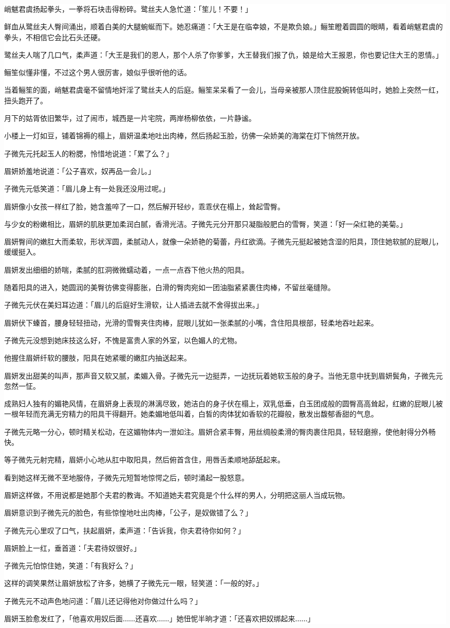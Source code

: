 峭魃君虞扬起拳头，一拳将石块击得粉碎。鹭丝夫人急忙道：「笙儿！不要！」

鲜血从鹭丝夫人臀间涌出，顺着白美的大腿蜿蜒而下。她忍痛道：「大王是在临幸娘，不是欺负娘。」鲡笙瞪着圆圆的眼睛，看着峭魃君虞的拳头，不相信它会比石头还硬。

鹭丝夫人喘了几口气，柔声道：「大王是我们的恩人，那个人杀了你爹爹，大王替我们报了仇，娘是给大王报恩，你也要记住大王的恩情。」

鲡笙似懂非懂，不过这个男人很厉害，娘似乎很听他的话。

当着鲡笙的面，峭魃君虞毫不留情地奸淫了鹭丝夫人的后庭。鲡笙呆呆看了一会儿，当母亲被那人顶住屁股婉转低叫时，她脸上突然一红，扭头跑开了。

月下的姑胥依旧繁华，过了闹市，城西是一片宅院，两岸杨柳依依，一片静谧。

小楼上一灯如豆，铺着锦褥的榻上，眉妍温柔地吐出肉棒，然后扬起玉脸，彷佛一朵娇美的海棠在灯下悄然开放。

子微先元托起玉人的粉腮，怜惜地说道：「累了么？」

眉妍娇羞地说道：「公子喜欢，奴再品一会儿。」

子微先元低笑道：「眉儿身上有一处我还没用过呢。」

眉妍像小女孩一样红了脸，她含羞啐了一口，然后解开轻纱，乖乖伏在榻上，耸起雪臀。

与少女的粉嫩相比，眉妍的肌肤更加柔润白腻，香滑光洁。子微先元分开那只凝脂般肥白的雪臀，笑道：「好一朵红艳的美菊。」

眉妍臀间的嫩肛大而柔软，形状浑圆，柔腻动人，就像一朵娇艳的菊蕾，丹红欲滴。子微先元挺起被她含湿的阳具，顶住她软腻的屁眼儿，缓缓挺入。

眉妍发出细细的娇喘，柔腻的肛洞微微蠕动着，一点一点吞下他火热的阳具。

随着阳具的进入，她圆润的美臀彷佛变得膨胀，白滑的臀肉宛如一团油脂紧紧裹住肉棒，不留丝毫缝隙。

子微先元伏在美妇耳边道：「眉儿的后庭好生滑软，让人插进去就不舍得拔出来。」

眉妍伏下螓首，腰身轻轻扭动，光滑的雪臀夹住肉棒，屁眼儿犹如一张柔腻的小嘴，含住阳具根部，轻柔地吞吐起来。

子微先元没想到她床技这么好，不愧是富贵人家的外室，以色媚人的尤物。

他握住眉妍纤软的腰肢，阳具在她紧暖的嫩肛内抽送起来。

眉妍发出甜美的叫声，那声音又软又腻，柔媚入骨。子微先元一边挺弄，一边抚玩着她软玉般的身子。当他无意中抚到眉妍鬓角，子微先元忽然一怔。

成熟妇人独有的媚艳风情，在眉妍身上表现的淋漓尽致，她洁白的身子伏在榻上，双乳低垂，白玉团成般的圆臀高高耸起，红嫩的屁眼儿被一根年轻而充满无穷精力的阳具干得翻开。她柔媚地低叫着，白皙的肉体犹如香软的花瓣般，散发出馥郁香甜的气息。

子微先元略一分心，顿时精关松动，在这媚物体内一泄如注。眉妍合紧丰臀，用丝绸般柔滑的臀肉裹住阳具，轻轻磨擦，使他射得分外畅快。

等子微先元射完精，眉妍小心地从肛中取阳具，然后俯首含住，用唇舌柔顺地舔舐起来。

看到她这样无微不至地服侍，子微先元短暂地惊愕之后，顿时涌起一股怒意。

眉妍这样做，不用说都是她那个夫君的教诲。不知道她夫君究竟是个什么样的男人，分明把这丽人当成玩物。

眉妍意识到子微先元的脸色，有些惊惶地吐出肉棒，「公子，是奴做错了么？」

子微先元心里叹了口气，扶起眉妍，柔声道：「告诉我，你夫君待你如何？」

眉妍脸上一红，垂首道：「夫君待奴很好。」

子微先元怕惊住她，笑道：「有我好么？」

这样的调笑果然让眉妍放松了许多，她横了子微先元一眼，轻笑道：「一般的好。」

子微先元不动声色地问道：「眉儿还记得他对你做过什么吗？」

眉妍玉脸愈发红了，「他喜欢用奴后面……还喜欢……」她忸怩半晌才道：「还喜欢把奴绑起来……」

